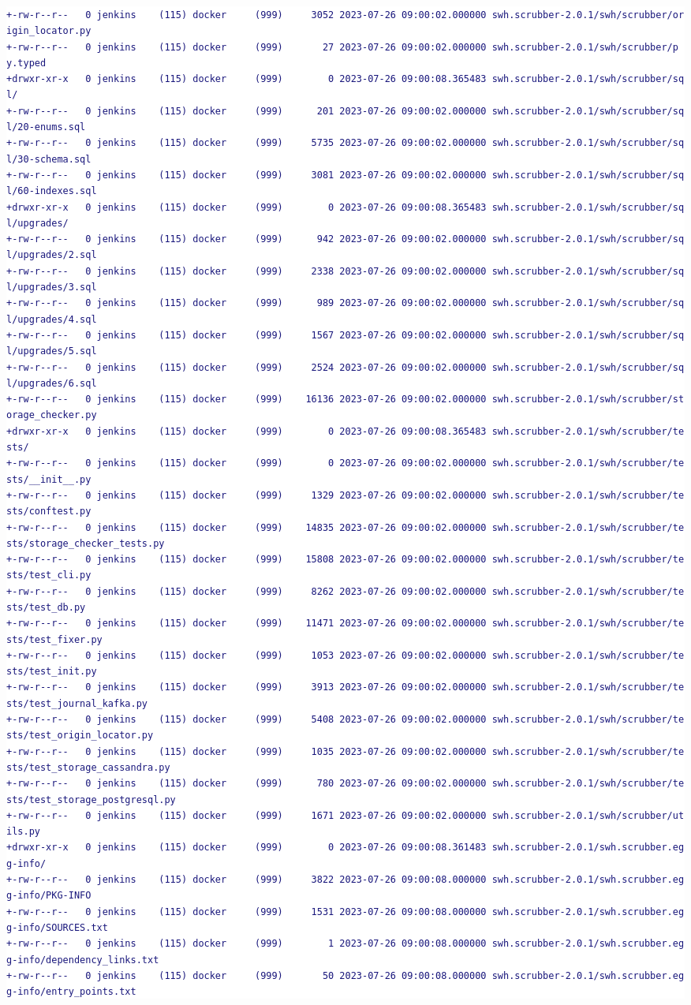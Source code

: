 ```diff
+-rw-r--r--   0 jenkins    (115) docker     (999)     3052 2023-07-26 09:00:02.000000 swh.scrubber-2.0.1/swh/scrubber/origin_locator.py
+-rw-r--r--   0 jenkins    (115) docker     (999)       27 2023-07-26 09:00:02.000000 swh.scrubber-2.0.1/swh/scrubber/py.typed
+drwxr-xr-x   0 jenkins    (115) docker     (999)        0 2023-07-26 09:00:08.365483 swh.scrubber-2.0.1/swh/scrubber/sql/
+-rw-r--r--   0 jenkins    (115) docker     (999)      201 2023-07-26 09:00:02.000000 swh.scrubber-2.0.1/swh/scrubber/sql/20-enums.sql
+-rw-r--r--   0 jenkins    (115) docker     (999)     5735 2023-07-26 09:00:02.000000 swh.scrubber-2.0.1/swh/scrubber/sql/30-schema.sql
+-rw-r--r--   0 jenkins    (115) docker     (999)     3081 2023-07-26 09:00:02.000000 swh.scrubber-2.0.1/swh/scrubber/sql/60-indexes.sql
+drwxr-xr-x   0 jenkins    (115) docker     (999)        0 2023-07-26 09:00:08.365483 swh.scrubber-2.0.1/swh/scrubber/sql/upgrades/
+-rw-r--r--   0 jenkins    (115) docker     (999)      942 2023-07-26 09:00:02.000000 swh.scrubber-2.0.1/swh/scrubber/sql/upgrades/2.sql
+-rw-r--r--   0 jenkins    (115) docker     (999)     2338 2023-07-26 09:00:02.000000 swh.scrubber-2.0.1/swh/scrubber/sql/upgrades/3.sql
+-rw-r--r--   0 jenkins    (115) docker     (999)      989 2023-07-26 09:00:02.000000 swh.scrubber-2.0.1/swh/scrubber/sql/upgrades/4.sql
+-rw-r--r--   0 jenkins    (115) docker     (999)     1567 2023-07-26 09:00:02.000000 swh.scrubber-2.0.1/swh/scrubber/sql/upgrades/5.sql
+-rw-r--r--   0 jenkins    (115) docker     (999)     2524 2023-07-26 09:00:02.000000 swh.scrubber-2.0.1/swh/scrubber/sql/upgrades/6.sql
+-rw-r--r--   0 jenkins    (115) docker     (999)    16136 2023-07-26 09:00:02.000000 swh.scrubber-2.0.1/swh/scrubber/storage_checker.py
+drwxr-xr-x   0 jenkins    (115) docker     (999)        0 2023-07-26 09:00:08.365483 swh.scrubber-2.0.1/swh/scrubber/tests/
+-rw-r--r--   0 jenkins    (115) docker     (999)        0 2023-07-26 09:00:02.000000 swh.scrubber-2.0.1/swh/scrubber/tests/__init__.py
+-rw-r--r--   0 jenkins    (115) docker     (999)     1329 2023-07-26 09:00:02.000000 swh.scrubber-2.0.1/swh/scrubber/tests/conftest.py
+-rw-r--r--   0 jenkins    (115) docker     (999)    14835 2023-07-26 09:00:02.000000 swh.scrubber-2.0.1/swh/scrubber/tests/storage_checker_tests.py
+-rw-r--r--   0 jenkins    (115) docker     (999)    15808 2023-07-26 09:00:02.000000 swh.scrubber-2.0.1/swh/scrubber/tests/test_cli.py
+-rw-r--r--   0 jenkins    (115) docker     (999)     8262 2023-07-26 09:00:02.000000 swh.scrubber-2.0.1/swh/scrubber/tests/test_db.py
+-rw-r--r--   0 jenkins    (115) docker     (999)    11471 2023-07-26 09:00:02.000000 swh.scrubber-2.0.1/swh/scrubber/tests/test_fixer.py
+-rw-r--r--   0 jenkins    (115) docker     (999)     1053 2023-07-26 09:00:02.000000 swh.scrubber-2.0.1/swh/scrubber/tests/test_init.py
+-rw-r--r--   0 jenkins    (115) docker     (999)     3913 2023-07-26 09:00:02.000000 swh.scrubber-2.0.1/swh/scrubber/tests/test_journal_kafka.py
+-rw-r--r--   0 jenkins    (115) docker     (999)     5408 2023-07-26 09:00:02.000000 swh.scrubber-2.0.1/swh/scrubber/tests/test_origin_locator.py
+-rw-r--r--   0 jenkins    (115) docker     (999)     1035 2023-07-26 09:00:02.000000 swh.scrubber-2.0.1/swh/scrubber/tests/test_storage_cassandra.py
+-rw-r--r--   0 jenkins    (115) docker     (999)      780 2023-07-26 09:00:02.000000 swh.scrubber-2.0.1/swh/scrubber/tests/test_storage_postgresql.py
+-rw-r--r--   0 jenkins    (115) docker     (999)     1671 2023-07-26 09:00:02.000000 swh.scrubber-2.0.1/swh/scrubber/utils.py
+drwxr-xr-x   0 jenkins    (115) docker     (999)        0 2023-07-26 09:00:08.361483 swh.scrubber-2.0.1/swh.scrubber.egg-info/
+-rw-r--r--   0 jenkins    (115) docker     (999)     3822 2023-07-26 09:00:08.000000 swh.scrubber-2.0.1/swh.scrubber.egg-info/PKG-INFO
+-rw-r--r--   0 jenkins    (115) docker     (999)     1531 2023-07-26 09:00:08.000000 swh.scrubber-2.0.1/swh.scrubber.egg-info/SOURCES.txt
+-rw-r--r--   0 jenkins    (115) docker     (999)        1 2023-07-26 09:00:08.000000 swh.scrubber-2.0.1/swh.scrubber.egg-info/dependency_links.txt
+-rw-r--r--   0 jenkins    (115) docker     (999)       50 2023-07-26 09:00:08.000000 swh.scrubber-2.0.1/swh.scrubber.egg-info/entry_points.txt
```